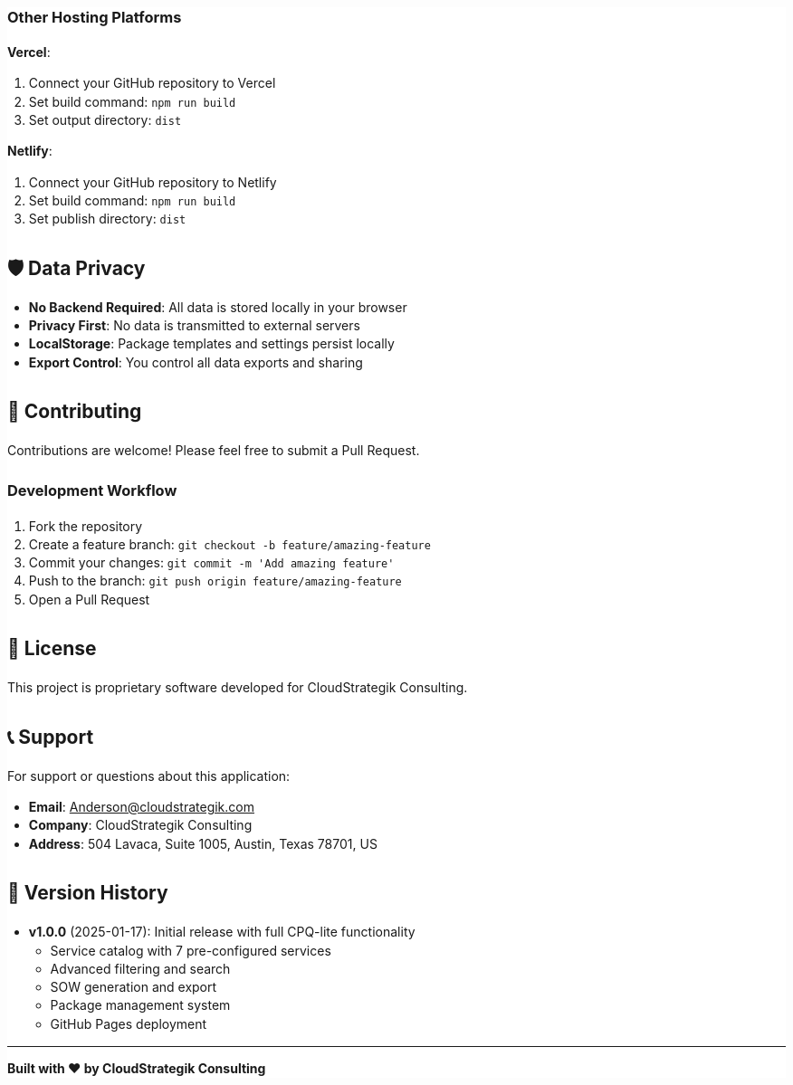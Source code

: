 ### Other Hosting Platforms

**Vercel**:
1. Connect your GitHub repository to Vercel
2. Set build command: `npm run build`
3. Set output directory: `dist`

**Netlify**:
1. Connect your GitHub repository to Netlify
2. Set build command: `npm run build`
3. Set publish directory: `dist`

## 🛡️ Data Privacy

- **No Backend Required**: All data is stored locally in your browser
- **Privacy First**: No data is transmitted to external servers
- **LocalStorage**: Package templates and settings persist locally
- **Export Control**: You control all data exports and sharing

## 🤝 Contributing

Contributions are welcome! Please feel free to submit a Pull Request.

### Development Workflow
1. Fork the repository
2. Create a feature branch: `git checkout -b feature/amazing-feature`
3. Commit your changes: `git commit -m 'Add amazing feature'`
4. Push to the branch: `git push origin feature/amazing-feature`
5. Open a Pull Request

## 📝 License

This project is proprietary software developed for CloudStrategik Consulting.

## 📞 Support

For support or questions about this application:

- **Email**: Anderson@cloudstrategik.com
- **Company**: CloudStrategik Consulting
- **Address**: 504 Lavaca, Suite 1005, Austin, Texas 78701, US

## 🔄 Version History

- **v1.0.0** (2025-01-17): Initial release with full CPQ-lite functionality
  - Service catalog with 7 pre-configured services
  - Advanced filtering and search
  - SOW generation and export
  - Package management system
  - GitHub Pages deployment

---

**Built with ❤️ by CloudStrategik Consulting**